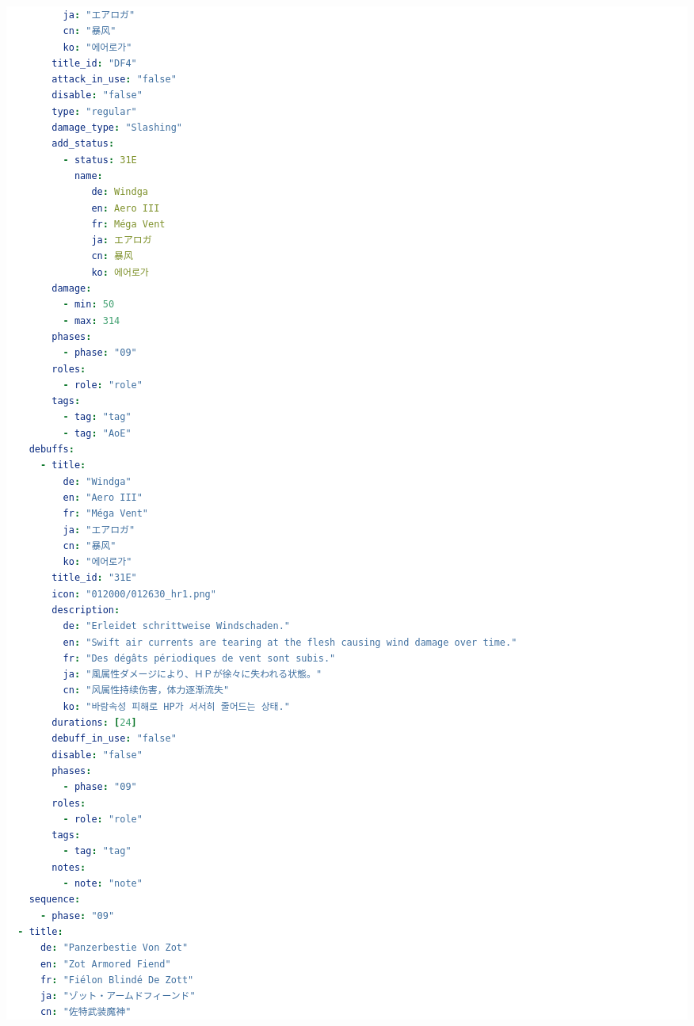 ```yaml
          ja: "エアロガ"
          cn: "暴风"
          ko: "에어로가"
        title_id: "DF4"
        attack_in_use: "false"
        disable: "false"
        type: "regular"
        damage_type: "Slashing"
        add_status:
          - status: 31E
            name:
               de: Windga
               en: Aero III
               fr: Méga Vent
               ja: エアロガ
               cn: 暴风
               ko: 에어로가
        damage:
          - min: 50
          - max: 314
        phases:
          - phase: "09"
        roles:
          - role: "role"
        tags:
          - tag: "tag"
          - tag: "AoE"
    debuffs:
      - title:
          de: "Windga"
          en: "Aero III"
          fr: "Méga Vent"
          ja: "エアロガ"
          cn: "暴风"
          ko: "에어로가"
        title_id: "31E"
        icon: "012000/012630_hr1.png"
        description:
          de: "Erleidet schrittweise Windschaden."
          en: "Swift air currents are tearing at the flesh causing wind damage over time."
          fr: "Des dégâts périodiques de vent sont subis."
          ja: "風属性ダメージにより、ＨＰが徐々に失われる状態。"
          cn: "风属性持续伤害，体力逐渐流失"
          ko: "바람속성 피해로 HP가 서서히 줄어드는 상태."
        durations: [24]
        debuff_in_use: "false"
        disable: "false"
        phases:
          - phase: "09"
        roles:
          - role: "role"
        tags:
          - tag: "tag"
        notes:
          - note: "note"
    sequence:
      - phase: "09"
  - title:
      de: "Panzerbestie Von Zot"
      en: "Zot Armored Fiend"
      fr: "Fiélon Blindé De Zott"
      ja: "ゾット・アームドフィーンド"
      cn: "佐特武装魔神"
```